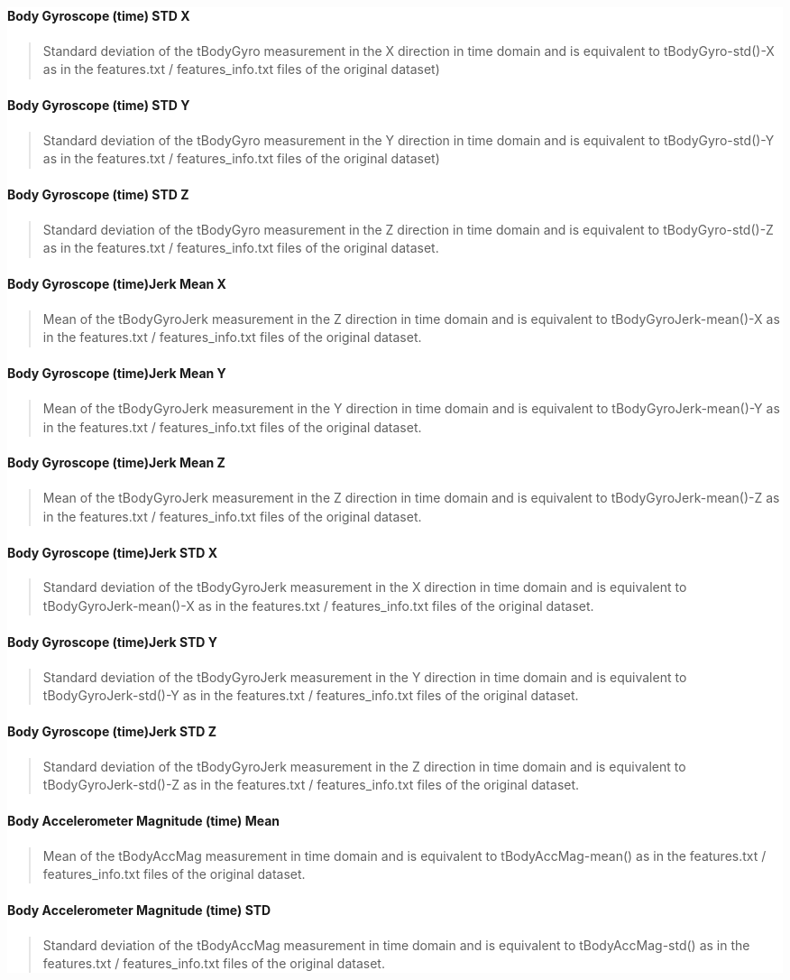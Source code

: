 #### Body Gyroscope (time) STD X ####
 >Standard deviation of the tBodyGyro measurement in the X direction in time domain  and is equivalent to tBodyGyro-std()-X as in the features.txt / features_info.txt  files of the original dataset)

#### Body Gyroscope (time) STD Y ####
 >Standard deviation of the tBodyGyro measurement in the Y direction in time domain  and is equivalent to tBodyGyro-std()-Y as in the features.txt / features_info.txt  files of the original dataset)

#### Body Gyroscope (time) STD Z ####
  >Standard deviation of the tBodyGyro measurement in the Z direction in 
     time domain  and is equivalent to tBodyGyro-std()-Z as in the 
    features.txt / features_info.txt  files of the original dataset.

#### Body Gyroscope (time)Jerk Mean X ####
 >Mean of the tBodyGyroJerk measurement in the Z direction 
    in time domain  and is equivalent to tBodyGyroJerk-mean()-X as in the 
    features.txt / features_info.txt  files of the original dataset.

#### Body Gyroscope (time)Jerk Mean Y ####
 >Mean of the tBodyGyroJerk measurement in the Y direction 
    in time domain  and is equivalent to tBodyGyroJerk-mean()-Y as in the 
    features.txt / features_info.txt  files of the original dataset.

#### Body Gyroscope (time)Jerk Mean Z ####
 >Mean of the tBodyGyroJerk measurement in the Z direction 
    in time domain  and is equivalent to tBodyGyroJerk-mean()-Z as in the 
    features.txt / features_info.txt  files of the original dataset.

#### Body Gyroscope (time)Jerk STD X ####
 >Standard deviation of the tBodyGyroJerk measurement in the X direction 
    in time domain  and is equivalent to tBodyGyroJerk-mean()-X as in the 
    features.txt / features_info.txt  files of the original dataset.
#### Body Gyroscope (time)Jerk STD Y ####
 >Standard deviation of the tBodyGyroJerk measurement in the Y direction 
    in time domain  and is equivalent to tBodyGyroJerk-std()-Y as in the 
    features.txt / features_info.txt  files of the original dataset.

#### Body Gyroscope (time)Jerk STD Z ####
 >Standard deviation of the tBodyGyroJerk measurement in the Z direction 
    in time domain  and is equivalent to tBodyGyroJerk-std()-Z as in the 
    features.txt / features_info.txt  files of the original dataset.

#### Body Accelerometer Magnitude (time) Mean ####
  >Mean of the tBodyAccMag measurement in time domain  and is equivalent 
   to tBodyAccMag-mean() as in the features.txt / features_info.txt  files of 
   the original dataset.

#### Body Accelerometer Magnitude (time) STD ####
   >Standard deviation of the tBodyAccMag measurement in time domain  and 
   is equivalent to tBodyAccMag-std() as in the features.txt / 
   features_info.txt  files of the original dataset.
